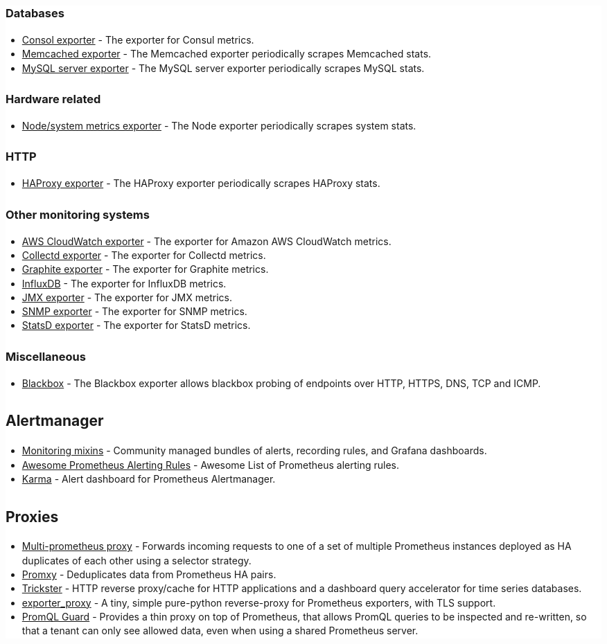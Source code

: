 ### Databases

*   [Consol exporter](https://github.com/prometheus/consul_exporter) - The exporter for Consul metrics.
*   [Memcached exporter](https://github.com/prometheus/memcached_exporter) - The Memcached exporter periodically scrapes Memcached stats.
*   [MySQL server exporter](https://github.com/prometheus/mysqld_exporter) - The MySQL server exporter periodically scrapes MySQL stats.

### Hardware related

*   [Node/system metrics exporter](https://github.com/prometheus/node_exporter) - The Node exporter periodically scrapes system stats.

### HTTP

*   [HAProxy exporter](https://github.com/prometheus/haproxy_exporter) - The HAProxy exporter periodically scrapes HAProxy stats.

### Other monitoring systems

*   [AWS CloudWatch exporter](https://github.com/prometheus/cloudwatch_exporter) - The exporter for Amazon AWS CloudWatch metrics.
*   [Collectd exporter](https://github.com/prometheus/collectd_exporter) - The exporter for Collectd metrics.
*   [Graphite exporter](https://github.com/prometheus/graphite_exporter) - The exporter for Graphite metrics.
*   [InfluxDB](https://github.com/prometheus/influxdb_exporter) - The exporter for InfluxDB metrics.
*   [JMX exporter](https://github.com/prometheus/jmx_exporter) - The exporter for JMX metrics.
*   [SNMP exporter](https://github.com/prometheus/snmp_exporter) - The exporter for SNMP metrics.
*   [StatsD exporter](https://github.com/prometheus/statsd_exporter) - The exporter for StatsD metrics.

### Miscellaneous

*   [Blackbox](https://github.com/prometheus/blackbox_exporter) - The Blackbox exporter allows blackbox probing of endpoints over HTTP, HTTPS, DNS, TCP and ICMP.

## Alertmanager

*   [Monitoring mixins](https://monitoring.mixins.dev) - Community managed bundles of alerts, recording rules, and Grafana dashboards.
*   [Awesome Prometheus Alerting Rules](https://github.com/samber/awesome-prometheus-alerts) - Awesome List of Prometheus alerting rules.
*   [Karma](https://github.com/prymitive/karma) - Alert dashboard for Prometheus Alertmanager.

## Proxies

*   [Multi-prometheus proxy](https://github.com/matt-deboer/mpp) - Forwards incoming requests to one of a set of multiple Prometheus instances deployed as HA duplicates of each other using a selector strategy.
*   [Promxy](https://github.com/jacksontj/promxy) - Deduplicates data from Prometheus HA pairs.
*   [Trickster](https://github.com/tricksterproxy/trickster) - HTTP reverse proxy/cache for HTTP applications and a dashboard query accelerator for time series databases.
*   [exporter\_proxy](https://github.com/mrichar1/exporter_proxy) - A tiny, simple pure-python reverse-proxy for Prometheus exporters, with TLS support.
*   [PromQL Guard](https://github.com/kfdm/promql-guard) - Provides a thin proxy on top of Prometheus, that allows PromQL queries to be inspected and re-written, so that a tenant can only see allowed data, even when using a shared Prometheus server.
